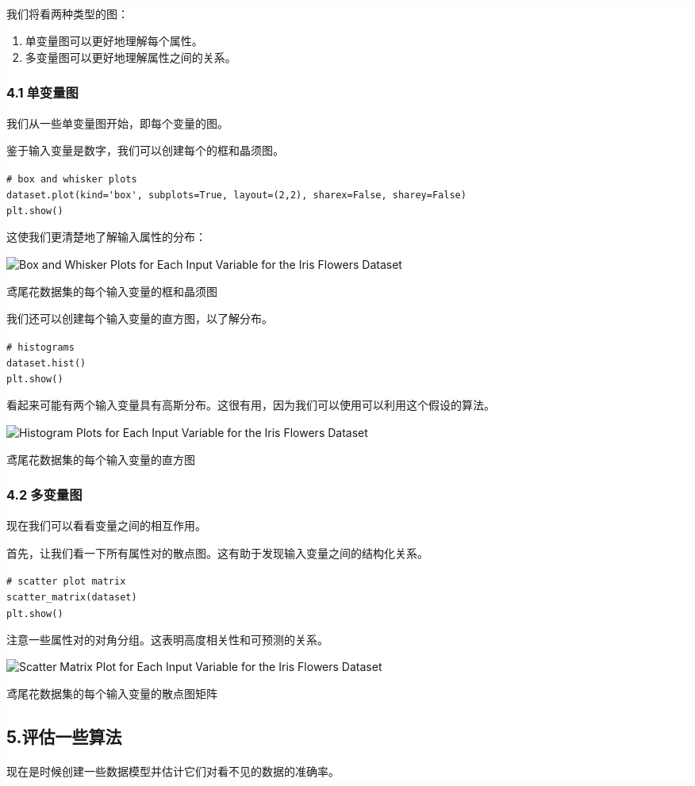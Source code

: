 我们将看两种类型的图：

1.  单变量图可以更好地理解每个属性。
2.  多变量图可以更好地理解属性之间的关系。

### 4.1 单变量图

我们从一些单变量图开始，即每个变量的图。

鉴于输入变量是数字，我们可以创建每个的框和晶须图。

```
# box and whisker plots
dataset.plot(kind='box', subplots=True, layout=(2,2), sharex=False, sharey=False)
plt.show()
```

这使我们更清楚地了解输入属性的分布：

![Box and Whisker Plots for Each Input Variable for the Iris Flowers Dataset](img/c9bbf57a6ee98b0f68c4e9d358394b22.jpg)

鸢尾花数据集的每个输入变量的框和晶须图

我们还可以创建每个输入变量的直方图，以了解分布。

```
# histograms
dataset.hist()
plt.show()
```

看起来可能有两个输入变量具有高斯分布。这很有用，因为我们可以使用可以利用这个假设的算法。

![Histogram Plots for Each Input Variable for the Iris Flowers Dataset](img/f026d51413c35977def1c9b3dfe0d016.jpg)

鸢尾花数据集的每个输入变量的直方图

### 4.2 多变量图

现在我们可以看看变量之间的相互作用。

首先，让我们看一下所有属性对的散点图。这有助于发现输入变量之间的结构化关系。

```
# scatter plot matrix
scatter_matrix(dataset)
plt.show()
```

注意一些属性对的对角分组。这表明高度相关性和可预测的关系。

![Scatter Matrix Plot for Each Input Variable for the Iris Flowers Dataset](img/5fc6e76e8ad24a3f26459558a6dcf125.jpg)

鸢尾花数据集的每个输入变量的散点图矩阵

## 5.评估一些算法

现在是时候创建一些数据模型并估计它们对看不见的数据的准确率。
